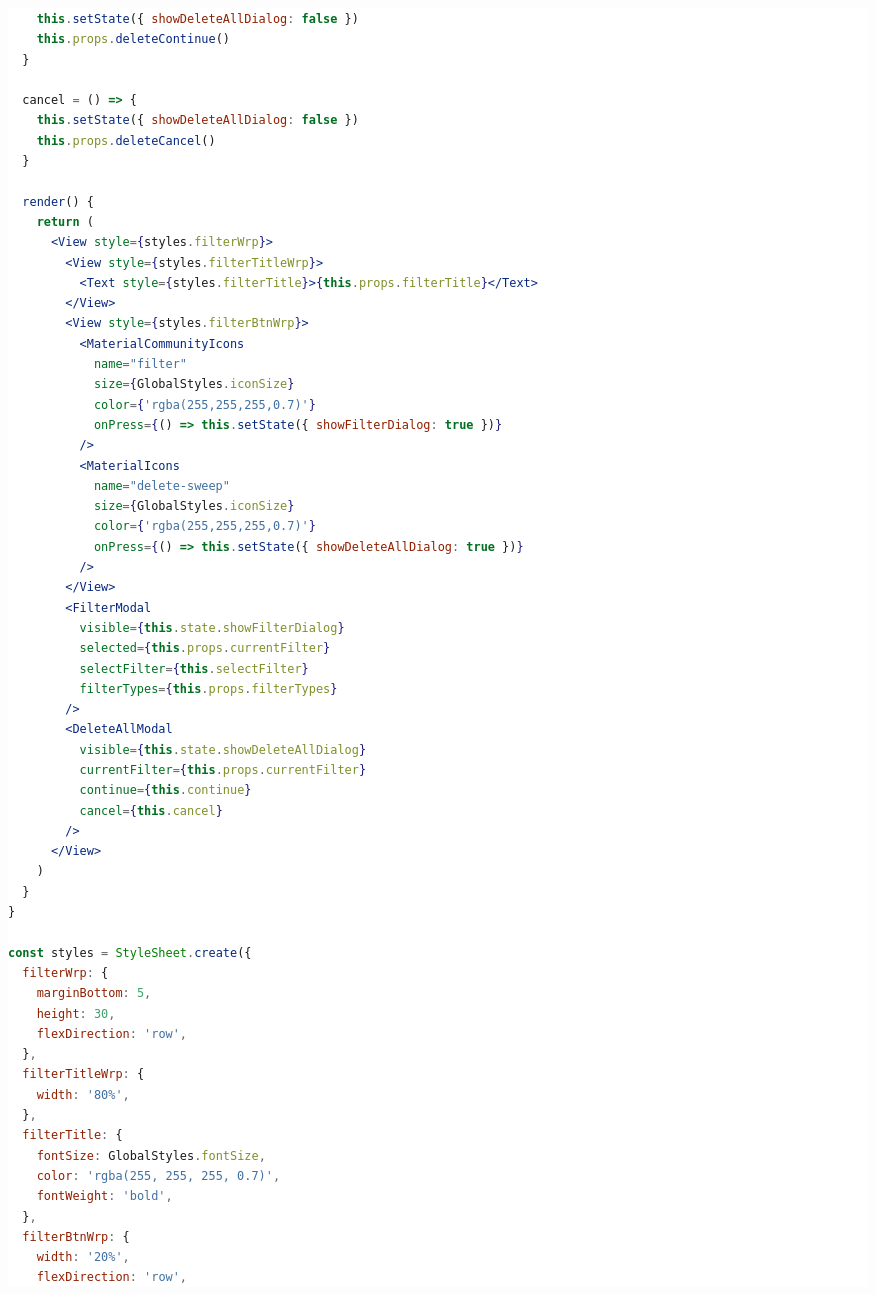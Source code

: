 ```jsx file=src/components/Filter/Filter.js
    this.setState({ showDeleteAllDialog: false })
    this.props.deleteContinue()
  }

  cancel = () => {
    this.setState({ showDeleteAllDialog: false })
    this.props.deleteCancel()
  }

  render() {
    return (
      <View style={styles.filterWrp}>
        <View style={styles.filterTitleWrp}>
          <Text style={styles.filterTitle}>{this.props.filterTitle}</Text>
        </View>
        <View style={styles.filterBtnWrp}>
          <MaterialCommunityIcons
            name="filter"
            size={GlobalStyles.iconSize}
            color={'rgba(255,255,255,0.7)'}
            onPress={() => this.setState({ showFilterDialog: true })}
          />
          <MaterialIcons
            name="delete-sweep"
            size={GlobalStyles.iconSize}
            color={'rgba(255,255,255,0.7)'}
            onPress={() => this.setState({ showDeleteAllDialog: true })}
          />
        </View>
        <FilterModal
          visible={this.state.showFilterDialog}
          selected={this.props.currentFilter}
          selectFilter={this.selectFilter}
          filterTypes={this.props.filterTypes}
        />
        <DeleteAllModal
          visible={this.state.showDeleteAllDialog}
          currentFilter={this.props.currentFilter}
          continue={this.continue}
          cancel={this.cancel}
        />
      </View>
    )
  }
}

const styles = StyleSheet.create({
  filterWrp: {
    marginBottom: 5,
    height: 30,
    flexDirection: 'row',
  },
  filterTitleWrp: {
    width: '80%',
  },
  filterTitle: {
    fontSize: GlobalStyles.fontSize,
    color: 'rgba(255, 255, 255, 0.7)',
    fontWeight: 'bold',
  },
  filterBtnWrp: {
    width: '20%',
    flexDirection: 'row',
```
